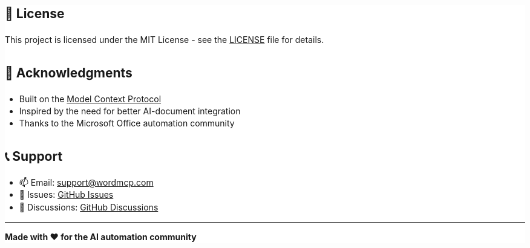 ## 📄 License

This project is licensed under the MIT License - see the [LICENSE](LICENSE) file for details.

## 🙏 Acknowledgments

- Built on the [Model Context Protocol](https://github.com/modelcontextprotocol/python-sdk)
- Inspired by the need for better AI-document integration
- Thanks to the Microsoft Office automation community

## 📞 Support

- 📫 Email: support@wordmcp.com
- 🐛 Issues: [GitHub Issues](https://github.com/word-mcp/word-mcp/issues)
- 💬 Discussions: [GitHub Discussions](https://github.com/word-mcp/word-mcp/discussions)

---

**Made with ❤️ for the AI automation community** 